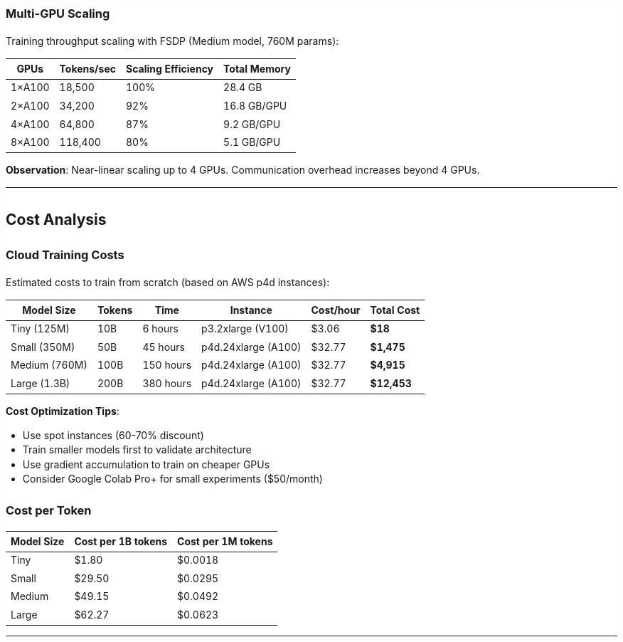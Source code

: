 ### Multi-GPU Scaling

Training throughput scaling with FSDP (Medium model, 760M params):

| GPUs | Tokens/sec | Scaling Efficiency | Total Memory |
|------|------------|-------------------|--------------|
| 1×A100 | 18,500 | 100% | 28.4 GB |
| 2×A100 | 34,200 | 92% | 16.8 GB/GPU |
| 4×A100 | 64,800 | 87% | 9.2 GB/GPU |
| 8×A100 | 118,400 | 80% | 5.1 GB/GPU |

**Observation**: Near-linear scaling up to 4 GPUs. Communication overhead increases beyond 4 GPUs.

---

## Cost Analysis

### Cloud Training Costs

Estimated costs to train from scratch (based on AWS p4d instances):

| Model Size | Tokens | Time | Instance | Cost/hour | Total Cost |
|-----------|--------|------|----------|-----------|------------|
| Tiny (125M) | 10B | 6 hours | p3.2xlarge (V100) | $3.06 | **$18** |
| Small (350M) | 50B | 45 hours | p4d.24xlarge (A100) | $32.77 | **$1,475** |
| Medium (760M) | 100B | 150 hours | p4d.24xlarge (A100) | $32.77 | **$4,915** |
| Large (1.3B) | 200B | 380 hours | p4d.24xlarge (A100) | $32.77 | **$12,453** |

**Cost Optimization Tips**:
- Use spot instances (60-70% discount)
- Train smaller models first to validate architecture
- Use gradient accumulation to train on cheaper GPUs
- Consider Google Colab Pro+ for small experiments ($50/month)

### Cost per Token

| Model Size | Cost per 1B tokens | Cost per 1M tokens |
|-----------|-------------------|-------------------|
| Tiny | $1.80 | $0.0018 |
| Small | $29.50 | $0.0295 |
| Medium | $49.15 | $0.0492 |
| Large | $62.27 | $0.0623 |

---
